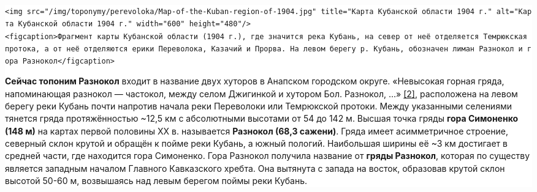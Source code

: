     <img src="/img/toponymy/perevoloka/Map-of-the-Kuban-region-of-1904.jpg" title="Карта Кубанской области 1904 г." alt="Карта Кубанской области 1904 г." width="600" height="480"/>
    <figcaption>Фрагмент карты Кубанской области (1904 г.), где значится река Кубань, на север от неё отделяется Темрюкская протока, а от неё отделяются ерики Переволока, Казачий и Прорва. На левом берегу р. Кубань, обозначен лиман Разнокол и гора Разнокол</figcaption>
</figure>

**Сейчас топоним Разнокол** входит в название двух хуторов в Анапском городском округе. «Невысокая горная гряда, напоминающая разнокол — частокол, между селом Джигинкой и хутором Бол. Разнокол, ...» [[2]](#t126-[2]), расположена на левом берегу реки Кубань почти напротив начала реки Переволоки или Темрюкской протоки. Между указанными селениями тянется гряда протяжённостью ~12,5 км с абсолютными высотами от 54 до 142 м. Высшая точка гряды **гора Симоненко (148 м)** на картах первой половины ХХ в. называется **Разнокол (68,3 сажени)**. Гряда имеет асимметричное строение, северный склон крутой и обращён к пойме реки Кубань, а южный пологий. Наибольшая ширины её ~3 км достигает в средней части, где находится гора Симоненко. Гора Разнокол получила название от **гряды Разнокол**, которая по существу является западным началом Главного Кавказского хребта. Она вытянута с запада на восток, образовав крутой склон высотой 50-60 м, возвышаясь над левым берегом поймы реки Кубань.

<figure>